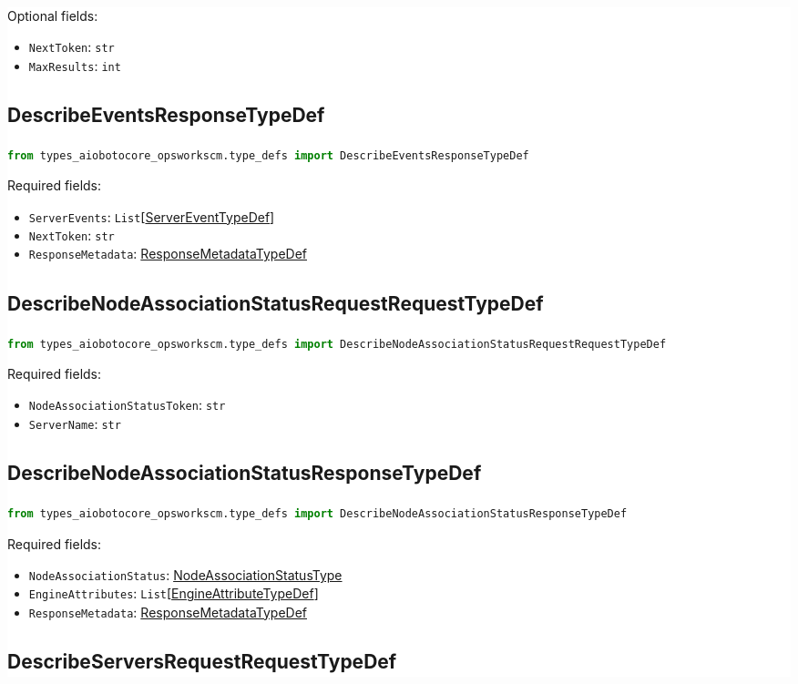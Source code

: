 Optional fields:

- `NextToken`: `str`
- `MaxResults`: `int`

<a id="describeeventsresponsetypedef"></a>

## DescribeEventsResponseTypeDef

```python
from types_aiobotocore_opsworkscm.type_defs import DescribeEventsResponseTypeDef
```

Required fields:

- `ServerEvents`:
  `List`\[[ServerEventTypeDef](./type_defs.md#servereventtypedef)\]
- `NextToken`: `str`
- `ResponseMetadata`:
  [ResponseMetadataTypeDef](./type_defs.md#responsemetadatatypedef)

<a id="describenodeassociationstatusrequestrequesttypedef"></a>

## DescribeNodeAssociationStatusRequestRequestTypeDef

```python
from types_aiobotocore_opsworkscm.type_defs import DescribeNodeAssociationStatusRequestRequestTypeDef
```

Required fields:

- `NodeAssociationStatusToken`: `str`
- `ServerName`: `str`

<a id="describenodeassociationstatusresponsetypedef"></a>

## DescribeNodeAssociationStatusResponseTypeDef

```python
from types_aiobotocore_opsworkscm.type_defs import DescribeNodeAssociationStatusResponseTypeDef
```

Required fields:

- `NodeAssociationStatus`:
  [NodeAssociationStatusType](./literals.md#nodeassociationstatustype)
- `EngineAttributes`:
  `List`\[[EngineAttributeTypeDef](./type_defs.md#engineattributetypedef)\]
- `ResponseMetadata`:
  [ResponseMetadataTypeDef](./type_defs.md#responsemetadatatypedef)

<a id="describeserversrequestrequesttypedef"></a>

## DescribeServersRequestRequestTypeDef
